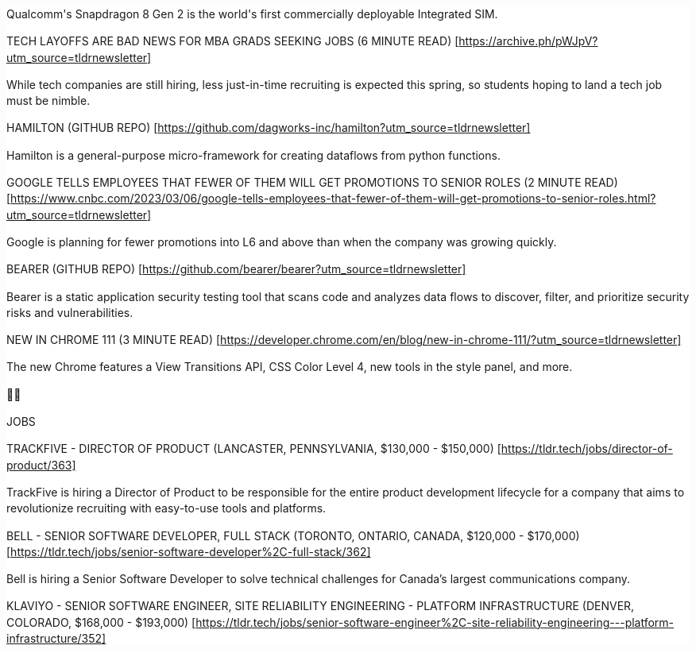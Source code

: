 
Qualcomm's Snapdragon 8 Gen 2 is the world's first commercially
deployable Integrated SIM. 

TECH LAYOFFS ARE BAD NEWS FOR MBA GRADS SEEKING JOBS (6 MINUTE READ)
[https://archive.ph/pWJpV?utm_source=tldrnewsletter] 

While tech companies are still hiring, less just-in-time recruiting is
expected this spring, so students hoping to land a tech job must be
nimble. 

HAMILTON (GITHUB REPO)
[https://github.com/dagworks-inc/hamilton?utm_source=tldrnewsletter] 

Hamilton is a general-purpose micro-framework for creating dataflows
from python functions. 

GOOGLE TELLS EMPLOYEES THAT FEWER OF THEM WILL GET PROMOTIONS TO
SENIOR ROLES (2 MINUTE READ)
[https://www.cnbc.com/2023/03/06/google-tells-employees-that-fewer-of-them-will-get-promotions-to-senior-roles.html?utm_source=tldrnewsletter]


Google is planning for fewer promotions into L6 and above than when
the company was growing quickly. 

BEARER (GITHUB REPO)
[https://github.com/bearer/bearer?utm_source=tldrnewsletter] 

Bearer is a static application security testing tool that scans code
and analyzes data flows to discover, filter, and prioritize security
risks and vulnerabilities. 

NEW IN CHROME 111 (3 MINUTE READ)
[https://developer.chrome.com/en/blog/new-in-chrome-111/?utm_source=tldrnewsletter]


The new Chrome features a View Transitions API, CSS Color Level 4, new
tools in the style panel, and more. 

👨‍💻 

JOBS

TRACKFIVE - DIRECTOR OF PRODUCT (LANCASTER, PENNSYLVANIA, $130,000 -
$150,000) [https://tldr.tech/jobs/director-of-product/363] 

TrackFive is hiring a Director of Product to be responsible for the
entire product development lifecycle for a company that aims to
revolutionize recruiting with easy-to-use tools and platforms. 

BELL - SENIOR SOFTWARE DEVELOPER, FULL STACK (TORONTO, ONTARIO,
CANADA, $120,000 - $170,000)
[https://tldr.tech/jobs/senior-software-developer%2C-full-stack/362] 

Bell is hiring a Senior Software Developer to solve technical
challenges for Canada’s largest communications company. 

KLAVIYO - SENIOR SOFTWARE ENGINEER, SITE RELIABILITY ENGINEERING -
PLATFORM INFRASTRUCTURE (DENVER, COLORADO, $168,000 - $193,000)
[https://tldr.tech/jobs/senior-software-engineer%2C-site-reliability-engineering---platform-infrastructure/352]
